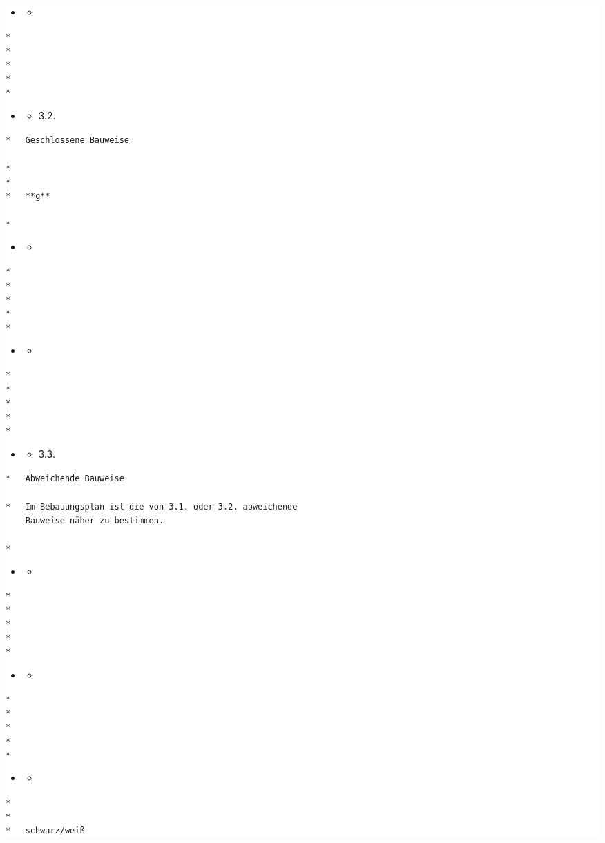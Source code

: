 *    *
    *
    *
    *
    *
    *

*    *   3.2.

    *   Geschlossene Bauweise

    *
    *
    *   **ɡ**

    *

*    *
    *
    *
    *
    *
    *

*    *
    *
    *
    *
    *
    *

*    *   3.3.

    *   Abweichende Bauweise

    *   Im Bebauungsplan ist die von 3.1. oder 3.2. abweichende
        Bauweise näher zu bestimmen.

    *

*    *
    *
    *
    *
    *
    *

*    *
    *
    *
    *
    *
    *

*    *
    *
    *
    *   schwarz/weiß
